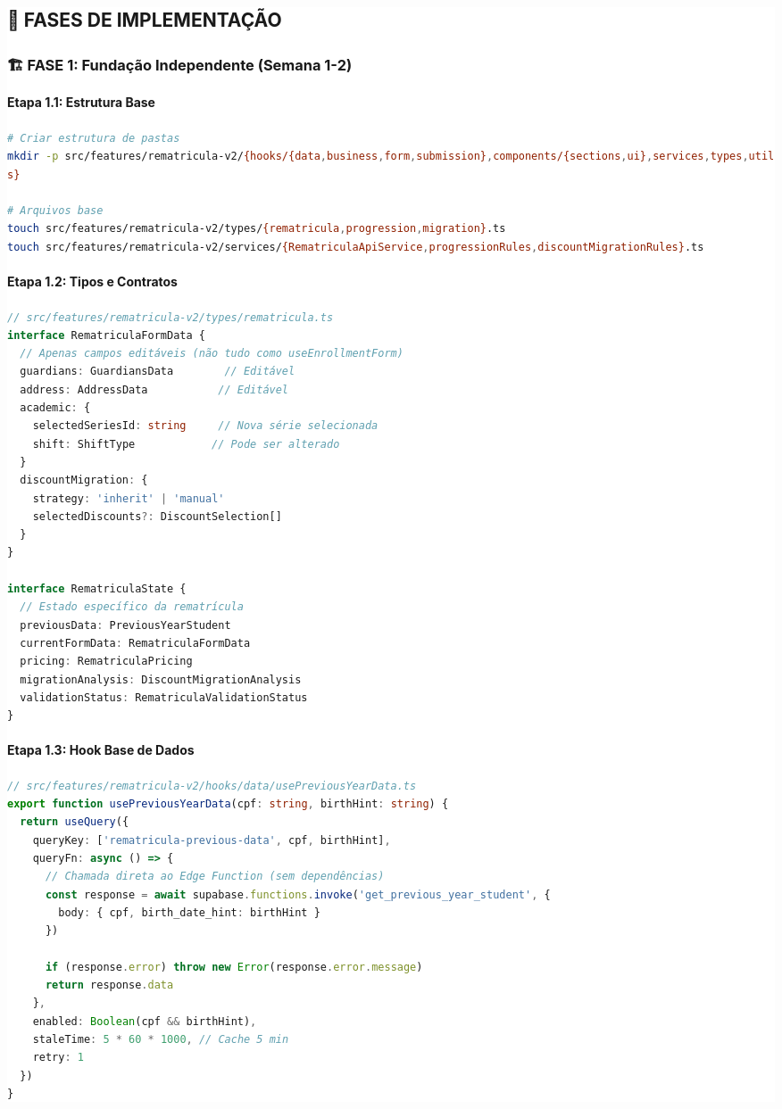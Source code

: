 
## 🚀 FASES DE IMPLEMENTAÇÃO

### 🏗️ FASE 1: Fundação Independente (Semana 1-2)

#### Etapa 1.1: Estrutura Base
```bash
# Criar estrutura de pastas
mkdir -p src/features/rematricula-v2/{hooks/{data,business,form,submission},components/{sections,ui},services,types,utils}

# Arquivos base
touch src/features/rematricula-v2/types/{rematricula,progression,migration}.ts
touch src/features/rematricula-v2/services/{RematriculaApiService,progressionRules,discountMigrationRules}.ts
```

#### Etapa 1.2: Tipos e Contratos
```typescript
// src/features/rematricula-v2/types/rematricula.ts
interface RematriculaFormData {
  // Apenas campos editáveis (não tudo como useEnrollmentForm)
  guardians: GuardiansData        // Editável
  address: AddressData           // Editável  
  academic: {
    selectedSeriesId: string     // Nova série selecionada
    shift: ShiftType            // Pode ser alterado
  }
  discountMigration: {
    strategy: 'inherit' | 'manual'
    selectedDiscounts?: DiscountSelection[]
  }
}

interface RematriculaState {
  // Estado específico da rematrícula
  previousData: PreviousYearStudent
  currentFormData: RematriculaFormData
  pricing: RematriculaPricing
  migrationAnalysis: DiscountMigrationAnalysis
  validationStatus: RematriculaValidationStatus
}
```

#### Etapa 1.3: Hook Base de Dados
```typescript
// src/features/rematricula-v2/hooks/data/usePreviousYearData.ts
export function usePreviousYearData(cpf: string, birthHint: string) {
  return useQuery({
    queryKey: ['rematricula-previous-data', cpf, birthHint],
    queryFn: async () => {
      // Chamada direta ao Edge Function (sem dependências)
      const response = await supabase.functions.invoke('get_previous_year_student', {
        body: { cpf, birth_date_hint: birthHint }
      })
      
      if (response.error) throw new Error(response.error.message)
      return response.data
    },
    enabled: Boolean(cpf && birthHint),
    staleTime: 5 * 60 * 1000, // Cache 5 min
    retry: 1
  })
}
```